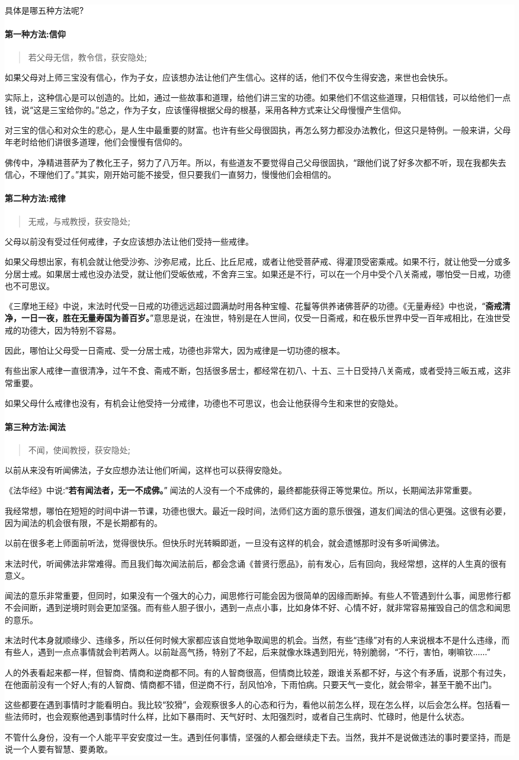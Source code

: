 具体是哪五种方法呢? 

#### 第一种方法:信仰

> 若父母无信，教令信，获安隐处;

如果父母对上师三宝没有信心，作为子女，应该想办法让他们产生信心。这样的话，他们不仅今生得安逸，来世也会快乐。 

实际上，这种信心是可以创造的。比如，通过一些故事和道理，给他们讲三宝的功德。如果他们不信这些道理，只相信钱，可以给他们一点钱，说“这是三宝给你的。”总之，作为子女，应该懂得根据父母的根基，采用各种方式来让父母慢慢产生信仰。 

对三宝的信心和对众生的悲心，是人生中最重要的财富。也许有些父母很固执，再怎么努力都没办法教化，但这只是特例。一般来讲，父母年老时给他们讲很多道理，他们会慢慢有信仰的。

佛传中，净精进菩萨为了教化王子，努力了八万年。所以，有些道友不要觉得自己父母很固执，“跟他们说了好多次都不听，现在我都失去信心，不理他们了。”其实，刚开始可能不接受，但只要我们一直努力，慢慢他们会相信的。 

#### 第二种方法:戒律

> 无戒，与戒教授，获安隐处;

父母以前没有受过任何戒律，子女应该想办法让他们受持一些戒律。

如果父母想出家，有机会就让他受沙弥、沙弥尼戒，比丘、比丘尼戒，或者让他受菩萨戒、得灌顶受密乘戒。如果不行，就让他受一分或多分居士戒。如果居士戒也没办法受，就让他们受皈依戒，不舍弃三宝。如果还是不行，可以在一个月中受个八关斋戒，哪怕受一日戒，功德也不可思议。 

《三摩地王经》中说，末法时代受一日戒的功德远远超过圆满劫时用各种宝幢、花鬘等供养诸佛菩萨的功德。《无量寿经》中也说，“**斋戒清净，一日一夜，胜在无量寿国为善百岁。**”意思是说，在浊世，特别是在人世间，仅受一日斋戒，和在极乐世界中受一百年戒相比，在浊世受戒的功德大，因为特别不容易。 

因此，哪怕让父母受一日斋戒、受一分居士戒，功德也非常大，因为戒律是一切功德的根本。

有些出家人戒律一直很清净，过午不食、斋戒不断，包括很多居士，都经常在初八、十五、三十日受持八关斋戒，或者受持三皈五戒，这非常重要。 

如果父母什么戒律也没有，有机会让他受持一分戒律，功德也不可思议，也会让他获得今生和来世的安隐处。

#### 第三种方法:闻法

> 不闻，使闻教授，获安隐处;

以前从来没有听闻佛法，子女应想办法让他们听闻，这样也可以获得安隐处。

《法华经》中说:“**若有闻法者，无一不成佛。**” 闻法的人没有一个不成佛的，最终都能获得正等觉果位。所以，长期闻法非常重要。 

我经常想，哪怕在短短的时间中讲一节课，功德也很大。最近一段时间，法师们这方面的意乐很强，道友们闻法的信心更强。这很有必要，因为闻法的机会很有限，不是长期都有的。 

以前在很多老上师面前听法，觉得很快乐。但快乐时光转瞬即逝，一旦没有这样的机会，就会遗憾那时没有多听闻佛法。 

末法时代，听闻佛法非常难得。而且我们每次闻法前后，都会念诵《普贤行愿品》，前有发心，后有回向，我经常想，这样的人生真的很有意义。 

闻法的意乐非常重要，但同时，如果没有一个强大的心力，闻思修行可能会因为很简单的因缘而断掉。有些人不管遇到什么事，闻思修行都不会间断，遇到逆境时则会更加坚强。而有些人胆子很小，遇到一点点小事，比如身体不好、心情不好，就非常容易摧毁自己的信念和闻思的意乐。 

末法时代本身就顺缘少、违缘多，所以任何时候大家都应该自觉地争取闻思的机会。当然，有些“违缘”对有的人来说根本不是什么违缘，而有些人，遇到一点点事情就会判若两人。以前趾高气扬，特别了不起，后来就像水珠遇到阳光，特别脆弱，“不行，害怕，喇嘛钦......” 

人的外表看起来都一样，但智商、情商和逆商都不同。有的人智商很高，但情商比较差，跟谁关系都不好，与这个有矛盾，说那个有过失，在他面前没有一个好人;有的人智商、情商都不错，但逆商不行，刮风怕冷，下雨怕病。只要天气一变化，就会带伞，甚至干脆不出门。 

这些都要在遇到事情时才能看明白。我比较“狡猾”，会观察很多人的心态和行为，看他以前怎么样，现在怎么样，以后会怎么样。包括看一些法师时，也会观察他遇到事情时什么样，比如下暴雨时、天气好时、太阳强烈时，或者自己生病时、忙碌时，他是什么状态。 

不管什么身份，没有一个人能平平安安度过一生。遇到任何事情，坚强的人都会继续走下去。当然，我并不是说做违法的事时要坚持，而是说一个人要有智慧、要勇敢。 
